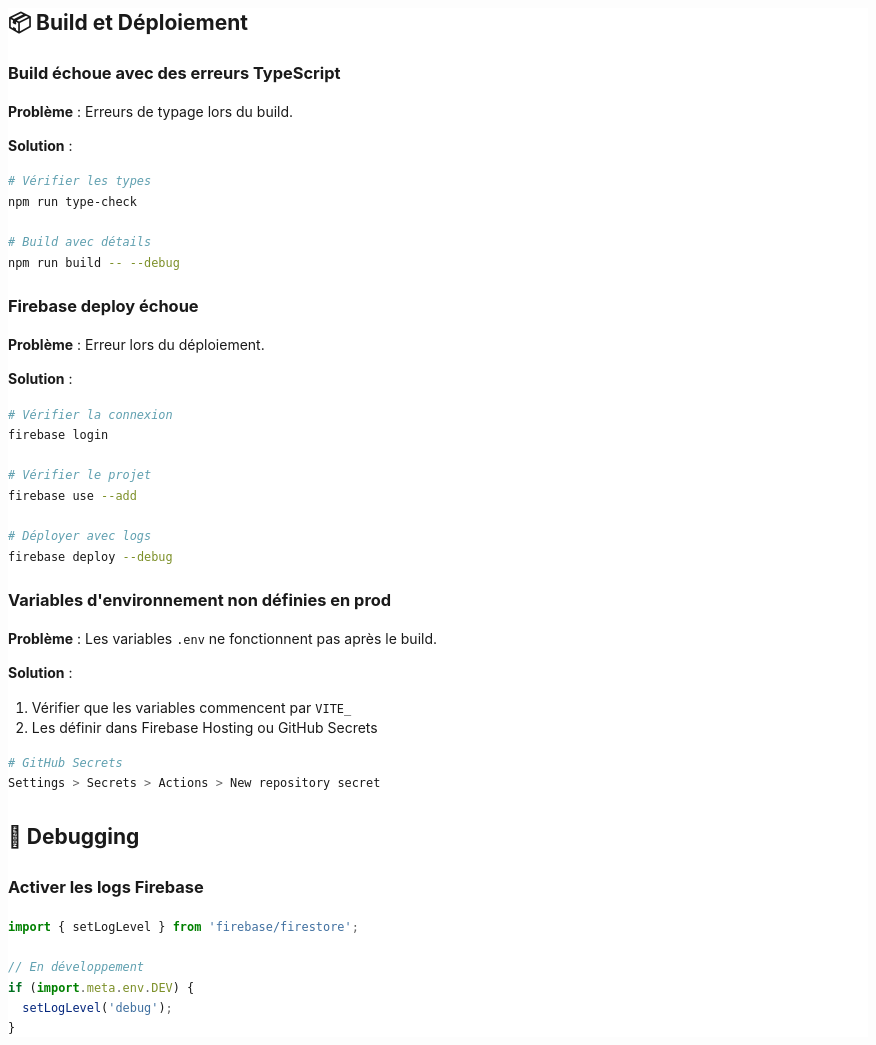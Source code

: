## 📦 Build et Déploiement

### Build échoue avec des erreurs TypeScript

**Problème** : Erreurs de typage lors du build.

**Solution** :
```bash
# Vérifier les types
npm run type-check

# Build avec détails
npm run build -- --debug
```

### Firebase deploy échoue

**Problème** : Erreur lors du déploiement.

**Solution** :
```bash
# Vérifier la connexion
firebase login

# Vérifier le projet
firebase use --add

# Déployer avec logs
firebase deploy --debug
```

### Variables d'environnement non définies en prod

**Problème** : Les variables `.env` ne fonctionnent pas après le build.

**Solution** :
1. Vérifier que les variables commencent par `VITE_`
2. Les définir dans Firebase Hosting ou GitHub Secrets
```bash
# GitHub Secrets
Settings > Secrets > Actions > New repository secret
```

## 🐛 Debugging

### Activer les logs Firebase
```javascript
import { setLogLevel } from 'firebase/firestore';

// En développement
if (import.meta.env.DEV) {
  setLogLevel('debug');
}
```
